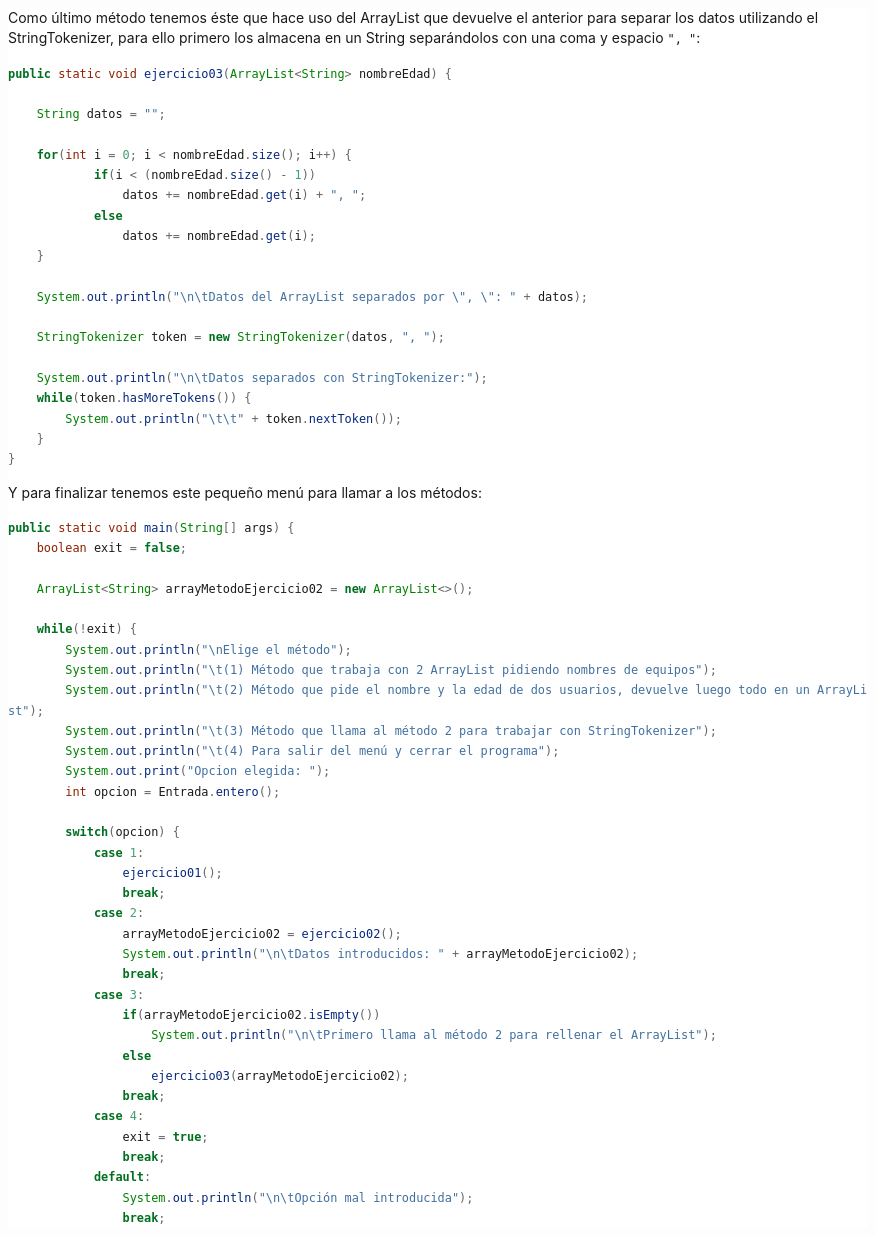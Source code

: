 Como último método tenemos éste que hace uso del ArrayList que devuelve el anterior para separar los datos utilizando el StringTokenizer, para ello primero los almacena en un String separándolos con una coma y espacio `", "`:

```java
public static void ejercicio03(ArrayList<String> nombreEdad) {

	String datos = "";

	for(int i = 0; i < nombreEdad.size(); i++) {
			if(i < (nombreEdad.size() - 1))
				datos += nombreEdad.get(i) + ", ";
			else
				datos += nombreEdad.get(i);
	}

	System.out.println("\n\tDatos del ArrayList separados por \", \": " + datos);

	StringTokenizer token = new StringTokenizer(datos, ", ");

	System.out.println("\n\tDatos separados con StringTokenizer:");
	while(token.hasMoreTokens()) {
		System.out.println("\t\t" + token.nextToken());
	}
}
```

Y para finalizar tenemos este pequeño menú para llamar a los métodos:

```java
public static void main(String[] args) {
	boolean exit = false;

	ArrayList<String> arrayMetodoEjercicio02 = new ArrayList<>();

	while(!exit) {
		System.out.println("\nElige el método");
		System.out.println("\t(1) Método que trabaja con 2 ArrayList pidiendo nombres de equipos");
		System.out.println("\t(2) Método que pide el nombre y la edad de dos usuarios, devuelve luego todo en un ArrayList");
		System.out.println("\t(3) Método que llama al método 2 para trabajar con StringTokenizer");
		System.out.println("\t(4) Para salir del menú y cerrar el programa");
		System.out.print("Opcion elegida: ");
		int opcion = Entrada.entero();

		switch(opcion) {
			case 1:
				ejercicio01();
				break;
			case 2:
				arrayMetodoEjercicio02 = ejercicio02();
				System.out.println("\n\tDatos introducidos: " + arrayMetodoEjercicio02);
				break;
			case 3:
				if(arrayMetodoEjercicio02.isEmpty())
					System.out.println("\n\tPrimero llama al método 2 para rellenar el ArrayList");
				else
					ejercicio03(arrayMetodoEjercicio02);
				break;
			case 4:
				exit = true;
				break;
			default:
				System.out.println("\n\tOpción mal introducida");
				break;
```